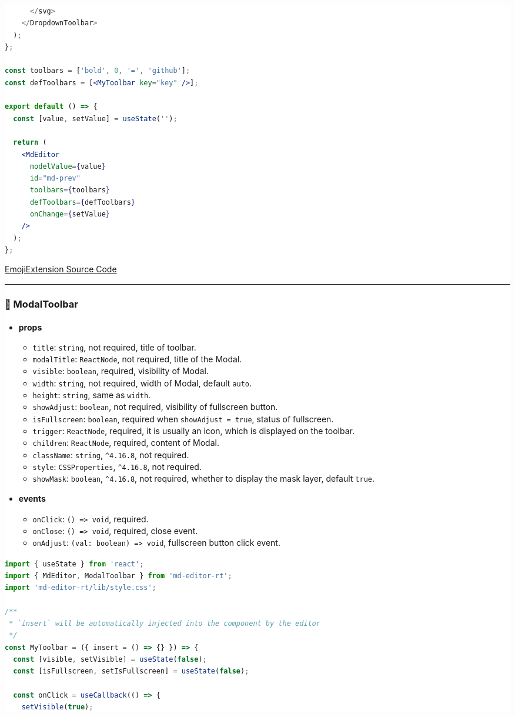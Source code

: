 ```jsx
      </svg>
    </DropdownToolbar>
  );
};

const toolbars = ['bold', 0, '=', 'github'];
const defToolbars = [<MyToolbar key="key" />];

export default () => {
  const [value, setValue] = useState('');

  return (
    <MdEditor
      modelValue={value}
      id="md-prev"
      toolbars={toolbars}
      defToolbars={defToolbars}
      onChange={setValue}
    />
  );
};
```

[EmojiExtension Source Code](https://github.com/imzbf/md-editor-extension/blob/develop/packages/rt/components/Emoji/Emoji.tsx)

---

### 🦉 ModalToolbar

- **props**

  - `title`: `string`, not required, title of toolbar.
  - `modalTitle`: `ReactNode`, not required, title of the Modal.
  - `visible`: `boolean`, required, visibility of Modal.
  - `width`: `string`, not required, width of Modal, default `auto`.
  - `height`: `string`, same as `width`.
  - `showAdjust`: `boolean`, not required, visibility of fullscreen button.
  - `isFullscreen`: `boolean`, required when `showAdjust = true`, status of fullscreen.
  - `trigger`: `ReactNode`, required, it is usually an icon, which is displayed on the toolbar.
  - `children`: `ReactNode`, required, content of Modal.
  - `className`: `string`, `^4.16.8`, not required.
  - `style`: `CSSProperties`, `^4.16.8`, not required.
  - `showMask`: `boolean`, `^4.16.8`, not required, whether to display the mask layer, default `true`.

- **events**

  - `onClick`: `() => void`, required.
  - `onClose`: `() => void`, required, close event.
  - `onAdjust`: `(val: boolean) => void`, fullscreen button click event.

```jsx
import { useState } from 'react';
import { MdEditor, ModalToolbar } from 'md-editor-rt';
import 'md-editor-rt/lib/style.css';

/**
 * `insert` will be automatically injected into the component by the editor
 */
const MyToolbar = ({ insert = () => {} }) => {
  const [visible, setVisible] = useState(false);
  const [isFullscreen, setIsFullscreen] = useState(false);

  const onClick = useCallback(() => {
    setVisible(true);
```